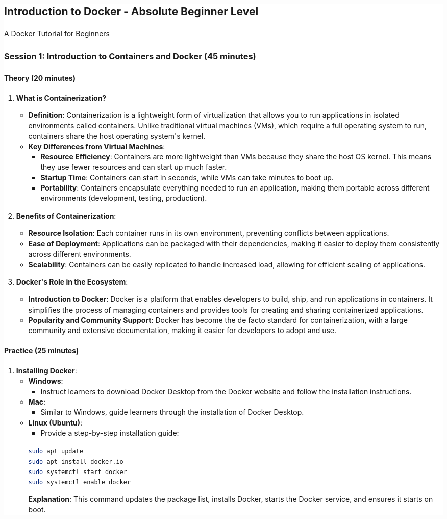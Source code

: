 ## Introduction to Docker - Absolute Beginner Level

[A Docker Tutorial for Beginners](https://docker-curriculum.com/)

### Session 1: Introduction to Containers and Docker (45 minutes)

#### Theory (20 minutes)

1. **What is Containerization?**
   - **Definition**: Containerization is a lightweight form of virtualization that allows you to run applications in isolated environments called containers. Unlike traditional virtual machines (VMs), which require a full operating system to run, containers share the host operating system's kernel.
   - **Key Differences from Virtual Machines**:
     - **Resource Efficiency**: Containers are more lightweight than VMs because they share the host OS kernel. This means they use fewer resources and can start up much faster.
     - **Startup Time**: Containers can start in seconds, while VMs can take minutes to boot up.
     - **Portability**: Containers encapsulate everything needed to run an application, making them portable across different environments (development, testing, production).

2. **Benefits of Containerization**:
   - **Resource Isolation**: Each container runs in its own environment, preventing conflicts between applications.
   - **Ease of Deployment**: Applications can be packaged with their dependencies, making it easier to deploy them consistently across different environments.
   - **Scalability**: Containers can be easily replicated to handle increased load, allowing for efficient scaling of applications.

3. **Docker's Role in the Ecosystem**:
   - **Introduction to Docker**: Docker is a platform that enables developers to build, ship, and run applications in containers. It simplifies the process of managing containers and provides tools for creating and sharing containerized applications.
   - **Popularity and Community Support**: Docker has become the de facto standard for containerization, with a large community and extensive documentation, making it easier for developers to adopt and use.

#### Practice (25 minutes)

1. **Installing Docker**:
   - **Windows**:
     - Instruct learners to download Docker Desktop from the [Docker website](https://www.docker.com/products/docker-desktop) and follow the installation instructions.
   - **Mac**:
     - Similar to Windows, guide learners through the installation of Docker Desktop.
   - **Linux (Ubuntu)**:
     - Provide a step-by-step installation guide:
     ```bash
     sudo apt update
     sudo apt install docker.io
     sudo systemctl start docker
     sudo systemctl enable docker
     ```
     **Explanation**: This command updates the package list, installs Docker, starts the Docker service, and ensures it starts on boot.
